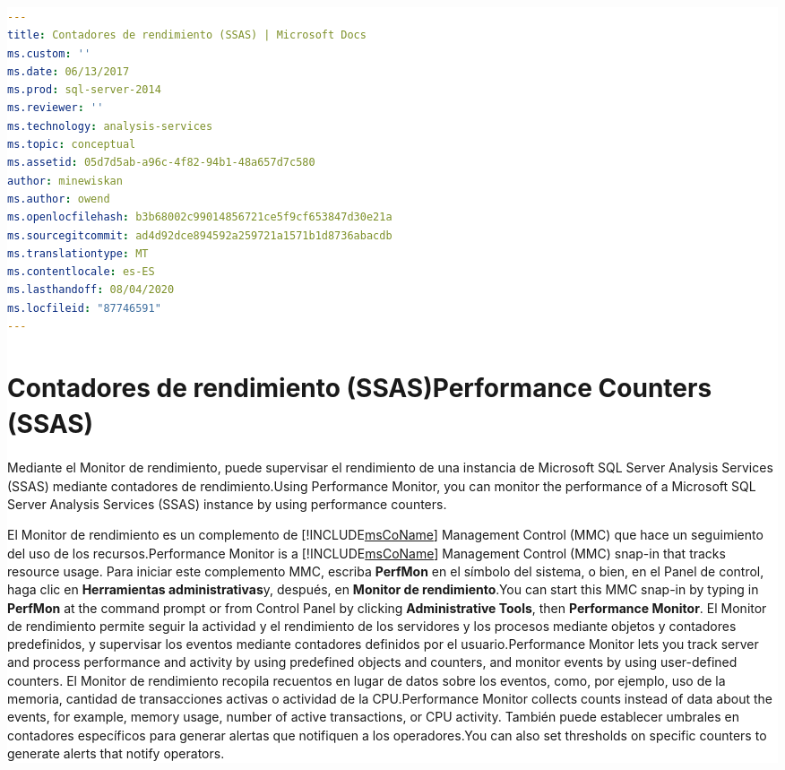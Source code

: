 ```yaml
---
title: Contadores de rendimiento (SSAS) | Microsoft Docs
ms.custom: ''
ms.date: 06/13/2017
ms.prod: sql-server-2014
ms.reviewer: ''
ms.technology: analysis-services
ms.topic: conceptual
ms.assetid: 05d7d5ab-a96c-4f82-94b1-48a657d7c580
author: minewiskan
ms.author: owend
ms.openlocfilehash: b3b68002c99014856721ce5f9cf653847d30e21a
ms.sourcegitcommit: ad4d92dce894592a259721a1571b1d8736abacdb
ms.translationtype: MT
ms.contentlocale: es-ES
ms.lasthandoff: 08/04/2020
ms.locfileid: "87746591"
---
```

# <a name="performance-counters-ssas"></a><span data-ttu-id="cd843-102">Contadores de rendimiento (SSAS)</span><span class="sxs-lookup"><span data-stu-id="cd843-102">Performance Counters (SSAS)</span></span>
  <span data-ttu-id="cd843-103">Mediante el Monitor de rendimiento, puede supervisar el rendimiento de una instancia de Microsoft SQL Server Analysis Services (SSAS) mediante contadores de rendimiento.</span><span class="sxs-lookup"><span data-stu-id="cd843-103">Using Performance Monitor, you can monitor the performance of a Microsoft SQL Server Analysis Services (SSAS) instance by using performance counters.</span></span>  
  
 <span data-ttu-id="cd843-104">El Monitor de rendimiento es un complemento de [!INCLUDE[msCoName](../../includes/msconame-md.md)] Management Control (MMC) que hace un seguimiento del uso de los recursos.</span><span class="sxs-lookup"><span data-stu-id="cd843-104">Performance Monitor is a [!INCLUDE[msCoName](../../includes/msconame-md.md)] Management Control (MMC) snap-in that tracks resource usage.</span></span> <span data-ttu-id="cd843-105">Para iniciar este complemento MMC, escriba **PerfMon** en el símbolo del sistema, o bien, en el Panel de control, haga clic en **Herramientas administrativas**y, después, en **Monitor de rendimiento**.</span><span class="sxs-lookup"><span data-stu-id="cd843-105">You can start this MMC snap-in by typing in **PerfMon** at the command prompt or from Control Panel by clicking **Administrative Tools**, then **Performance Monitor**.</span></span> <span data-ttu-id="cd843-106">El Monitor de rendimiento permite seguir la actividad y el rendimiento de los servidores y los procesos mediante objetos y contadores predefinidos, y supervisar los eventos mediante contadores definidos por el usuario.</span><span class="sxs-lookup"><span data-stu-id="cd843-106">Performance Monitor lets you track server and process performance and activity by using predefined objects and counters, and monitor events by using user-defined counters.</span></span> <span data-ttu-id="cd843-107">El Monitor de rendimiento recopila recuentos en lugar de datos sobre los eventos, como, por ejemplo, uso de la memoria, cantidad de transacciones activas o actividad de la CPU.</span><span class="sxs-lookup"><span data-stu-id="cd843-107">Performance Monitor collects counts instead of data about the events, for example, memory usage, number of active transactions, or CPU activity.</span></span> <span data-ttu-id="cd843-108">También puede establecer umbrales en contadores específicos para generar alertas que notifiquen a los operadores.</span><span class="sxs-lookup"><span data-stu-id="cd843-108">You can also set thresholds on specific counters to generate alerts that notify operators.</span></span>  
  